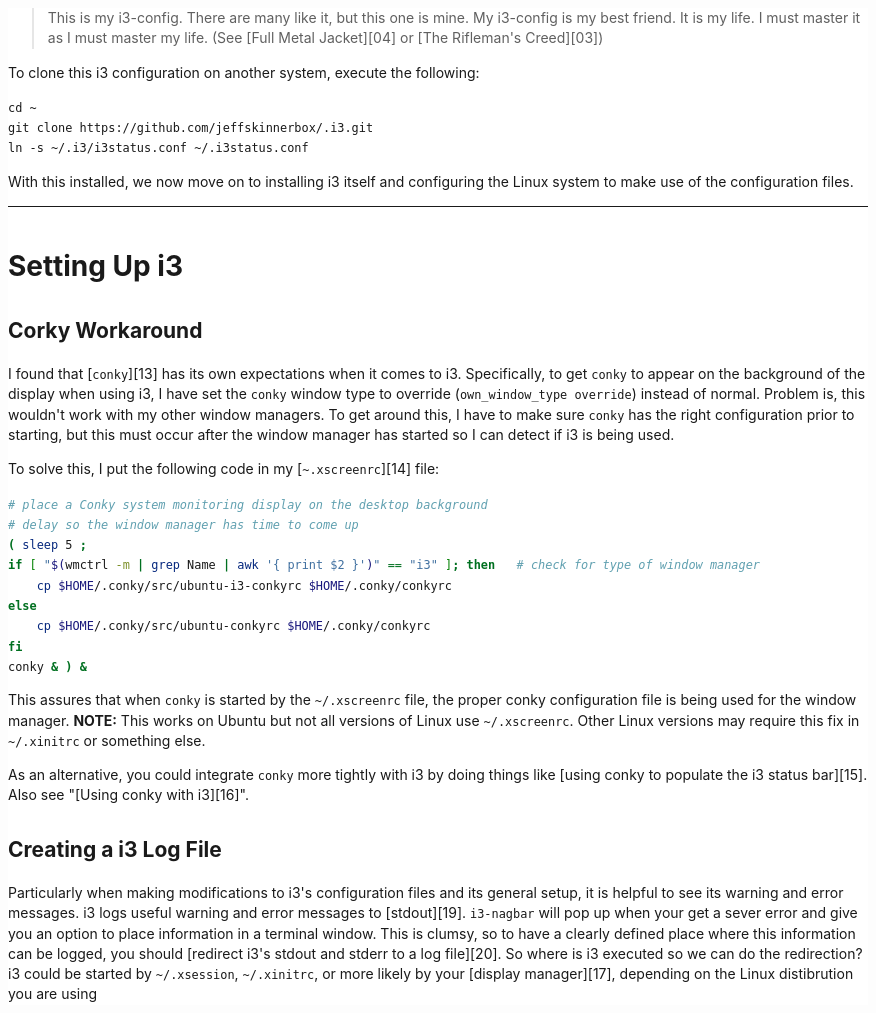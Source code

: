 >This is my i3-config. There are many like it, but this one is mine.
My i3-config is my best friend. It is my life. I must master it as I must master my life.
(See [Full Metal Jacket][04] or [The Rifleman's Creed][03])

To clone this i3 configuration on another system, execute the following:

    cd ~
    git clone https://github.com/jeffskinnerbox/.i3.git
    ln -s ~/.i3/i3status.conf ~/.i3status.conf

With this installed, we now move on to installing i3 itself
and configuring the Linux system to make use of the configuration files.

----

# Setting Up i3

## Corky Workaround
I found that [`conky`][13] has its own expectations when it comes to i3.
Specifically, to get `conky` to appear on the background of the display when using i3,
I have set the `conky` window type to override (`own_window_type override`)
instead of normal.
Problem is, this wouldn't work with my other window managers.
To get around this,
I have to make sure `conky` has the right configuration prior to starting,
but this must occur after the window manager has started so I can detect if i3 is being used.

To solve this, I put the following code in my [`~.xscreenrc`][14] file:

```bash
# place a Conky system monitoring display on the desktop background
# delay so the window manager has time to come up
( sleep 5 ;
if [ "$(wmctrl -m | grep Name | awk '{ print $2 }')" == "i3" ]; then   # check for type of window manager
    cp $HOME/.conky/src/ubuntu-i3-conkyrc $HOME/.conky/conkyrc
else
    cp $HOME/.conky/src/ubuntu-conkyrc $HOME/.conky/conkyrc
fi
conky & ) &
```

This assures that when `conky` is started by the `~/.xscreenrc` file,
the proper conky configuration file is being used for the window manager.
**NOTE:** This works on Ubuntu but not all versions of Linux use `~/.xscreenrc`.
Other Linux versions may require this fix in `~/.xinitrc` or something else.

As an alternative,
you could integrate `conky` more tightly with i3 by doing things like
[using conky to populate the i3 status bar][15].
Also see "[Using conky with i3][16]".

## Creating a i3 Log File
Particularly when making modifications to i3's configuration files and its general setup,
it is helpful to see its warning and error messages.
i3 logs useful warning and error messages to [stdout][19].
`i3-nagbar` will pop up when your get a sever error
and give you an option to place information in a terminal window.
This is clumsy,
so to have a clearly defined place where this information can be logged,
you should [redirect i3's stdout and stderr to a log file][20].
So where is i3 executed so we can do the redirection?
i3 could be started by `~/.xsession`, `~/.xinitrc`,
or more likely by your [display manager][17],
depending on the Linux distibrution you are using